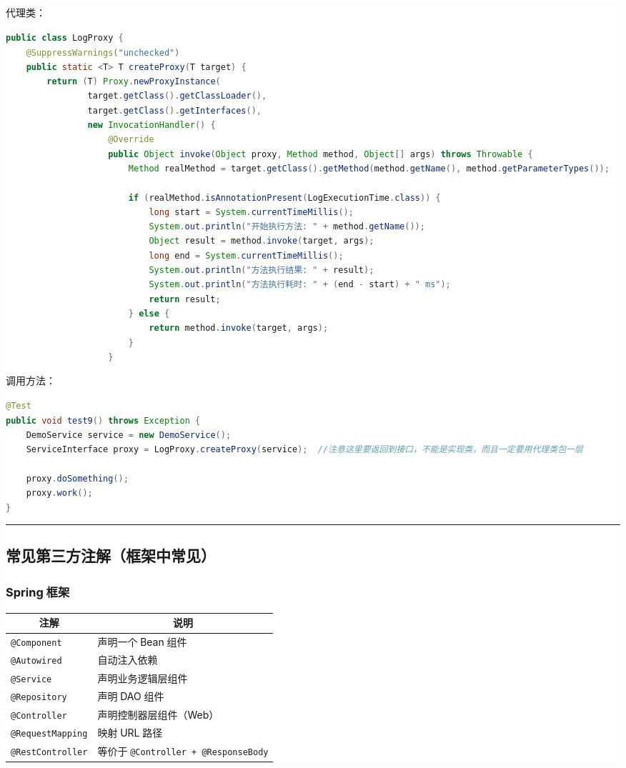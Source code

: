 代理类：
```java
public class LogProxy {  
    @SuppressWarnings("unchecked")  
    public static <T> T createProxy(T target) {  
        return (T) Proxy.newProxyInstance(  
                target.getClass().getClassLoader(),  
                target.getClass().getInterfaces(),  
                new InvocationHandler() {  
                    @Override  
                    public Object invoke(Object proxy, Method method, Object[] args) throws Throwable {  
                        Method realMethod = target.getClass().getMethod(method.getName(), method.getParameterTypes());  
  
                        if (realMethod.isAnnotationPresent(LogExecutionTime.class)) {  
                            long start = System.currentTimeMillis();  
                            System.out.println("开始执行方法: " + method.getName());  
                            Object result = method.invoke(target, args);  
                            long end = System.currentTimeMillis();  
                            System.out.println("方法执行结果: " + result);  
                            System.out.println("方法执行耗时: " + (end - start) + " ms");  
                            return result;  
                        } else {  
                            return method.invoke(target, args);  
                        }  
                    }
```

调用方法：
```java
@Test  
public void test9() throws Exception {  
    DemoService service = new DemoService();  
    ServiceInterface proxy = LogProxy.createProxy(service);  //注意这里要返回到接口，不能是实现类，而且一定要用代理类包一层
  
    proxy.doSomething();  
    proxy.work();  
}
```

---

## 常见第三方注解（框架中常见）

### Spring 框架

| 注解                | 说明                                |
| ----------------- | --------------------------------- |
| `@Component`      | 声明一个 Bean 组件                      |
| `@Autowired`      | 自动注入依赖                            |
| `@Service`        | 声明业务逻辑层组件                         |
| `@Repository`     | 声明 DAO 组件                         |
| `@Controller`     | 声明控制器层组件（Web）                     |
| `@RequestMapping` | 映射 URL 路径                         |
| `@RestController` | 等价于 `@Controller + @ResponseBody` |
